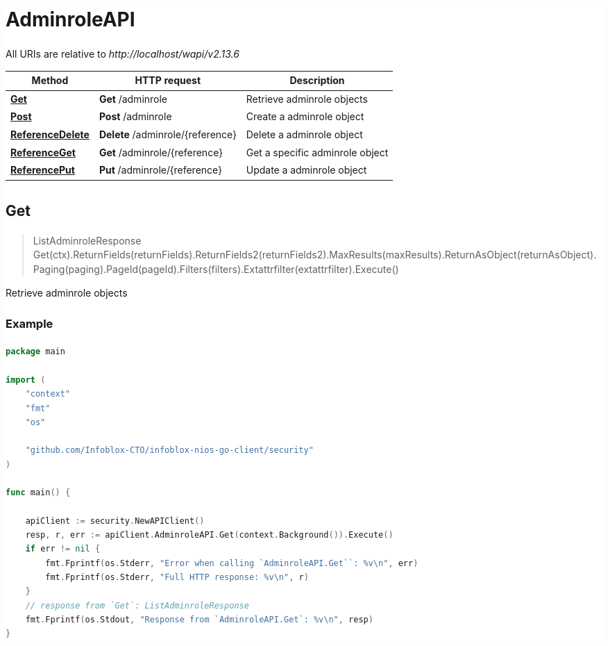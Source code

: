 # AdminroleAPI

All URIs are relative to *http://localhost/wapi/v2.13.6*

Method | HTTP request | Description
------------- | ------------- | -------------
[**Get**](AdminroleAPI.md#Get) | **Get** /adminrole | Retrieve adminrole objects
[**Post**](AdminroleAPI.md#Post) | **Post** /adminrole | Create a adminrole object
[**ReferenceDelete**](AdminroleAPI.md#ReferenceDelete) | **Delete** /adminrole/{reference} | Delete a adminrole object
[**ReferenceGet**](AdminroleAPI.md#ReferenceGet) | **Get** /adminrole/{reference} | Get a specific adminrole object
[**ReferencePut**](AdminroleAPI.md#ReferencePut) | **Put** /adminrole/{reference} | Update a adminrole object



## Get

> ListAdminroleResponse Get(ctx).ReturnFields(returnFields).ReturnFields2(returnFields2).MaxResults(maxResults).ReturnAsObject(returnAsObject).Paging(paging).PageId(pageId).Filters(filters).Extattrfilter(extattrfilter).Execute()

Retrieve adminrole objects



### Example

```go
package main

import (
	"context"
	"fmt"
	"os"

	"github.com/Infoblox-CTO/infoblox-nios-go-client/security"
)

func main() {

	apiClient := security.NewAPIClient()
	resp, r, err := apiClient.AdminroleAPI.Get(context.Background()).Execute()
	if err != nil {
		fmt.Fprintf(os.Stderr, "Error when calling `AdminroleAPI.Get``: %v\n", err)
		fmt.Fprintf(os.Stderr, "Full HTTP response: %v\n", r)
	}
	// response from `Get`: ListAdminroleResponse
	fmt.Fprintf(os.Stdout, "Response from `AdminroleAPI.Get`: %v\n", resp)
}
```
